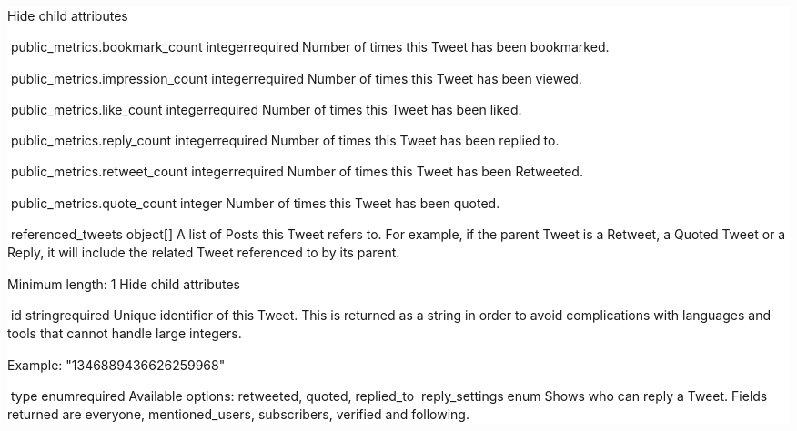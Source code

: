 Hide child attributes

​
public_metrics.bookmark_count
integerrequired
Number of times this Tweet has been bookmarked.

​
public_metrics.impression_count
integerrequired
Number of times this Tweet has been viewed.

​
public_metrics.like_count
integerrequired
Number of times this Tweet has been liked.

​
public_metrics.reply_count
integerrequired
Number of times this Tweet has been replied to.

​
public_metrics.retweet_count
integerrequired
Number of times this Tweet has been Retweeted.

​
public_metrics.quote_count
integer
Number of times this Tweet has been quoted.

​
referenced_tweets
object[]
A list of Posts this Tweet refers to. For example, if the parent Tweet is a Retweet, a Quoted Tweet or a Reply, it will include the related Tweet referenced to by its parent.

Minimum length: 1
Hide child attributes

​
id
stringrequired
Unique identifier of this Tweet. This is returned as a string in order to avoid complications with languages and tools that cannot handle large integers.

Example:
"1346889436626259968"

​
type
enum<string>required
Available options: retweeted, quoted, replied_to 
​
reply_settings
enum<string>
Shows who can reply a Tweet. Fields returned are everyone, mentioned_users, subscribers, verified and following.
